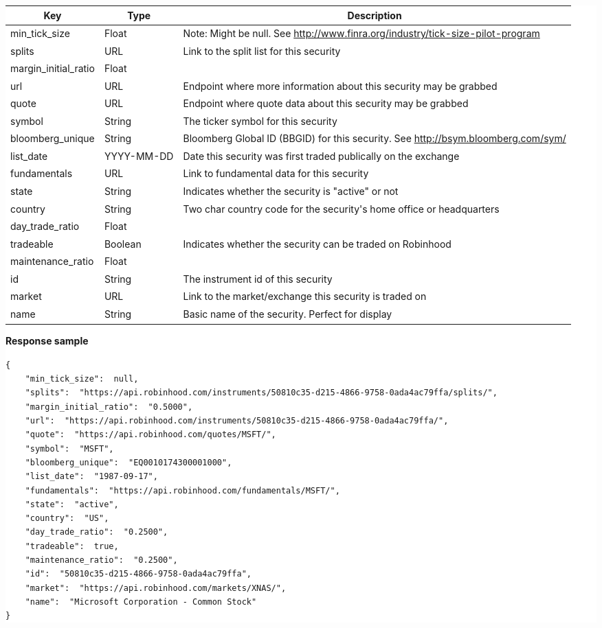 | Key                   | Type       | Description |
|-----------------------|------------|-------------|
| min_tick_size         | Float      | Note: Might be null. See http://www.finra.org/industry/tick-size-pilot-program |
| splits                | URL        | Link to the split list for this security |
| margin_initial_ratio  | Float      |                                          |
| url 					| URL 	     | Endpoint where more information about this security may be grabbed |
| quote 				| URL 	     | Endpoint where quote data about this security may be grabbed |
| symbol                | String     | The ticker symbol for this security |
| bloomberg_unique      | String     | Bloomberg Global ID (BBGID) for this security. See http://bsym.bloomberg.com/sym/ |
| list_date             | YYYY-MM-DD | Date this security was first traded publically on the exchange |
| fundamentals          | URL        | Link to fundamental data for this security |
| state                 | String     | Indicates whether the security is "active" or not |
| country               | String     | Two char country code for the security's home office or headquarters |
| day_trade_ratio       | Float      |  |
| tradeable             | Boolean    | Indicates whether the security can be traded on Robinhood |
| maintenance_ratio     | Float      |  |
| id                    | String     | The instrument id of this security |
| market                | URL        | Link to the market/exchange this security is traded on |
| name                  | String     | Basic name of the security. Perfect for display |

**Response sample**

```
{
    "min_tick_size":  null,
    "splits":  "https://api.robinhood.com/instruments/50810c35-d215-4866-9758-0ada4ac79ffa/splits/",
    "margin_initial_ratio":  "0.5000",
    "url":  "https://api.robinhood.com/instruments/50810c35-d215-4866-9758-0ada4ac79ffa/",
    "quote":  "https://api.robinhood.com/quotes/MSFT/",
    "symbol":  "MSFT",
    "bloomberg_unique":  "EQ0010174300001000",
    "list_date":  "1987-09-17",
    "fundamentals":  "https://api.robinhood.com/fundamentals/MSFT/",
    "state":  "active",
    "country":  "US",
    "day_trade_ratio":  "0.2500",
    "tradeable":  true,
    "maintenance_ratio":  "0.2500",
    "id":  "50810c35-d215-4866-9758-0ada4ac79ffa",
    "market":  "https://api.robinhood.com/markets/XNAS/",
    "name":  "Microsoft Corporation - Common Stock"
}

```
